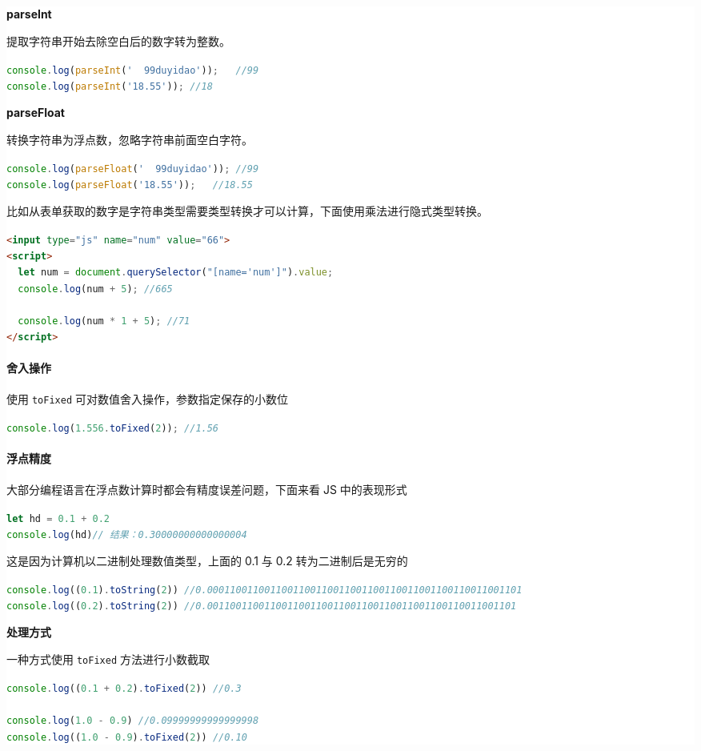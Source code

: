 **parseInt**

提取字符串开始去除空白后的数字转为整数。

```js
console.log(parseInt('  99duyidao'));	//99
console.log(parseInt('18.55'));	//18
```

**parseFloat**

转换字符串为浮点数，忽略字符串前面空白字符。

```js
console.log(parseFloat('  99duyidao'));	//99
console.log(parseFloat('18.55'));	//18.55
```

比如从表单获取的数字是字符串类型需要类型转换才可以计算，下面使用乘法进行隐式类型转换。

```html
<input type="js" name="num" value="66">
<script>
  let num = document.querySelector("[name='num']").value;
  console.log(num + 5); //665

  console.log(num * 1 + 5); //71
</script>
```

#### 舍入操作

使用 `toFixed` 可对数值舍入操作，参数指定保存的小数位

```js
console.log(1.556.toFixed(2)); //1.56
```

#### 浮点精度

大部分编程语言在浮点数计算时都会有精度误差问题，下面来看 JS 中的表现形式

```js
let hd = 0.1 + 0.2
console.log(hd)// 结果：0.30000000000000004
```

这是因为计算机以二进制处理数值类型，上面的 0.1 与 0.2 转为二进制后是无穷的

```js
console.log((0.1).toString(2)) //0.0001100110011001100110011001100110011001100110011001101
console.log((0.2).toString(2)) //0.001100110011001100110011001100110011001100110011001101
```

**处理方式**

一种方式使用 `toFixed` 方法进行小数截取

```js
console.log((0.1 + 0.2).toFixed(2)) //0.3

console.log(1.0 - 0.9) //0.09999999999999998
console.log((1.0 - 0.9).toFixed(2)) //0.10
```
